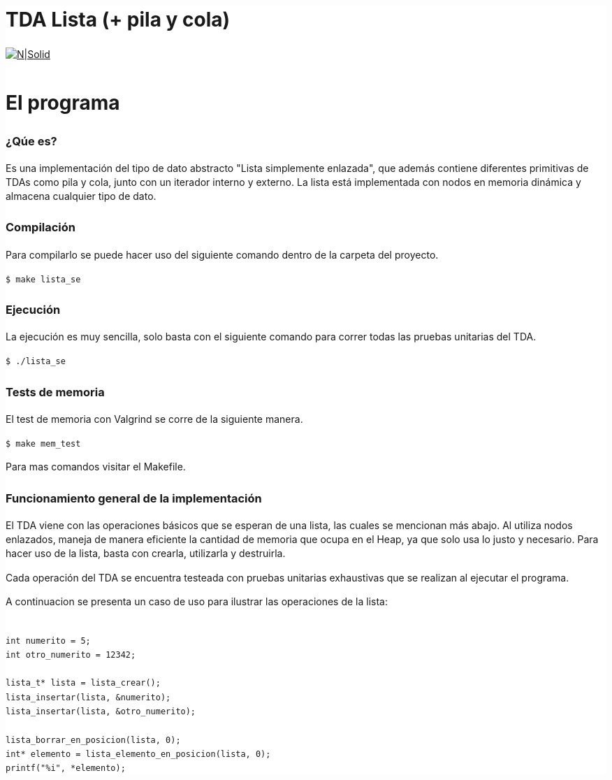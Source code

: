 # TDA Lista (+ pila y cola)

[![N|Solid](https://res.cloudinary.com/practicaldev/image/fetch/s--y3j6aJXJ--/c_limit%2Cf_auto%2Cfl_progressive%2Cq_auto%2Cw_880/https://res.cloudinary.com/practicaldev/image/fetch/s--_PwtVEkJ--/c_limit%252Cf_auto%252Cfl_progressive%252Cq_auto%252Cw_880/https://www.educative.io/api/edpresso/shot/5077575695073280/image/5192456339456000)](https://nodesource.com/products/nsolid)

# El programa

### ¿Qúe es?

Es una implementación del tipo de dato abstracto "Lista simplemente enlazada", que además contiene diferentes primitivas de TDAs como pila y cola, junto con un iterador interno y externo. La lista está implementada con nodos en memoria dinámica y almacena cualquier tipo de dato.

### Compilación

Para compilarlo se puede hacer uso del siguiente comando dentro de la carpeta del proyecto.
```
$ make lista_se
```

### Ejecución

La ejecución es muy sencilla, solo basta con el siguiente comando para correr todas las pruebas unitarias del TDA.
```
$ ./lista_se
```

### Tests de memoria

El test de memoria con Valgrind se corre de la siguiente manera.
```
$ make mem_test
```

Para mas comandos visitar el Makefile.

### Funcionamiento general de la implementación

El TDA viene con las operaciones básicos que se esperan de una lista, las cuales se mencionan más abajo. Al utiliza nodos enlazados, maneja de manera eficiente la cantidad de memoria que ocupa en el Heap, ya que solo usa lo justo y necesario. Para hacer uso de la lista, basta con crearla, utilizarla y destruirla.

Cada operación del TDA se encuentra testeada con pruebas unitarias exhaustivas que se realizan al ejecutar el programa.

A continuacion se presenta un caso de uso para ilustrar las operaciones de la lista:
```

int numerito = 5;
int otro_numerito = 12342;

lista_t* lista = lista_crear();
lista_insertar(lista, &numerito);
lista_insertar(lista, &otro_numerito);

lista_borrar_en_posicion(lista, 0);
int* elemento = lista_elemento_en_posicion(lista, 0);
printf("%i", *elemento);
```
